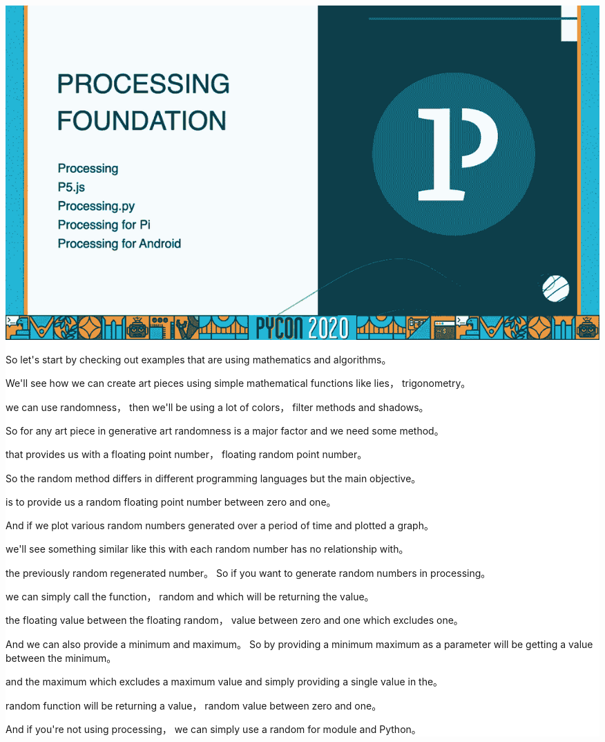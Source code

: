 ![](img/52a2487830e8dc13348b25b8c0d4a613_19.png)

 So let's start by checking out examples that are using mathematics and algorithms。

 We'll see how we can create art pieces using simple mathematical functions like lies， trigonometry。

 we can use randomness， then we'll be using a lot of colors， filter methods and shadows。

 So for any art piece in generative art randomness is a major factor and we need some method。

 that provides us with a floating point number， floating random point number。

 So the random method differs in different programming languages but the main objective。

 is to provide us a random floating point number between zero and one。

 And if we plot various random numbers generated over a period of time and plotted a graph。

 we'll see something similar like this with each random number has no relationship with。

 the previously random regenerated number。 So if you want to generate random numbers in processing。

 we can simply call the function， random and which will be returning the value。

 the floating value between the floating random， value between zero and one which excludes one。

 And we can also provide a minimum and maximum。 So by providing a minimum maximum as a parameter will be getting a value between the minimum。

 and the maximum which excludes a maximum value and simply providing a single value in the。

 random function will be returning a value， random value between zero and one。

 And if you're not using processing， we can simply use a random for module and Python。
